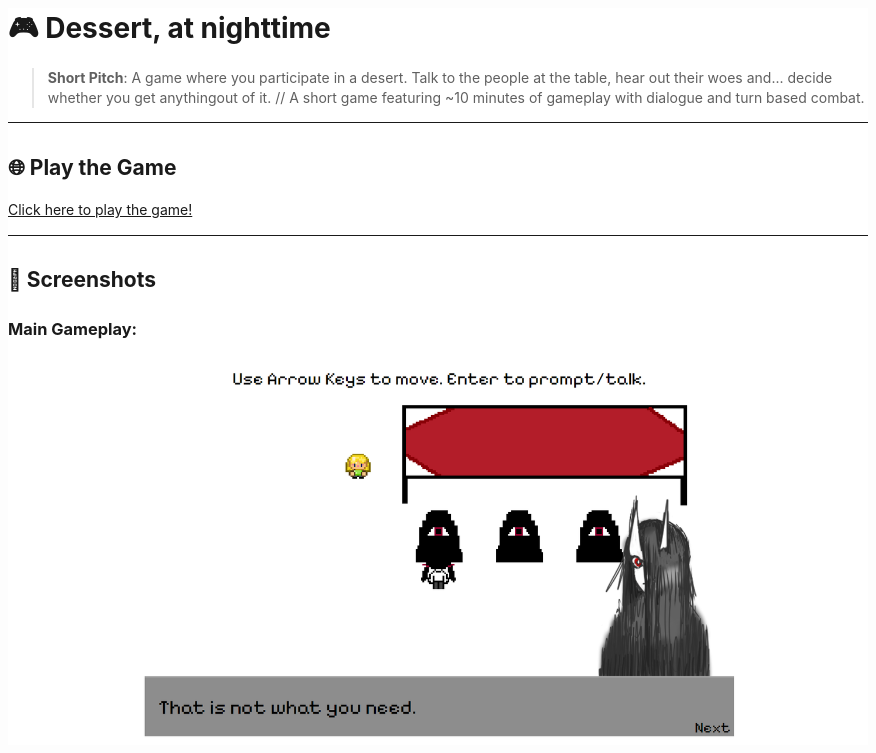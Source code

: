 # 🎮 **Dessert, at nighttime** 

> **Short Pitch**: A game where you participate in a desert. Talk to the people at the table, hear out their woes and... decide whether you get anythingout of it. // A short game featuring ~10 minutes of gameplay with dialogue and turn based combat.

---

## 🌐 **Play the Game**
[Click here to play the game!](https://lemonsociopath.github.io/CCL1-REAL/)

---

## 📸 **Screenshots**

### Main Gameplay:
<div style="text-align: center;">
  <img src="./images/screenshotsForREADME/Screenshot 2025-01-23 172510.png" alt="Cutscene Screenshot" width="600">